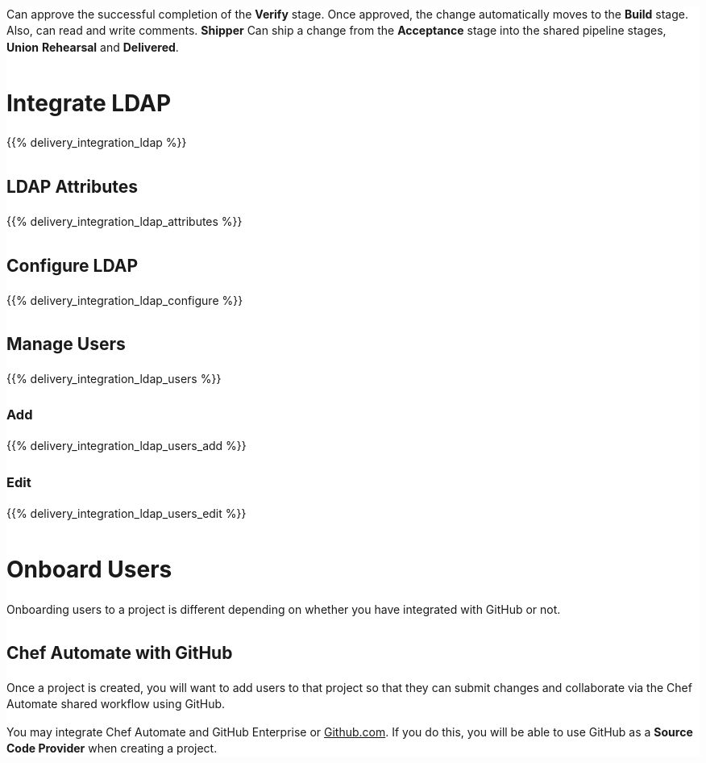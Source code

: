 <td>Can approve the successful completion of the <strong>Verify</strong> stage. Once approved, the change automatically moves to the <strong>Build</strong> stage. Also, can read and write comments.</td>
</tr>
<tr class="odd">
<td><strong>Shipper</strong></td>
<td>Can ship a change from the <strong>Acceptance</strong> stage into the shared pipeline stages, <strong>Union</strong> <strong>Rehearsal</strong> and <strong>Delivered</strong>.</td>
</tr>
</tbody>
</table>

Integrate LDAP
==============

{{% delivery_integration_ldap %}}

LDAP Attributes
---------------

{{% delivery_integration_ldap_attributes %}}

Configure LDAP
--------------

{{% delivery_integration_ldap_configure %}}

Manage Users
------------

{{% delivery_integration_ldap_users %}}

### Add

{{% delivery_integration_ldap_users_add %}}

### Edit

{{% delivery_integration_ldap_users_edit %}}

Onboard Users
=============

Onboarding users to a project is different depending on whether you have
integrated with GitHub or not.

Chef Automate with GitHub
-------------------------

Once a project is created, you will want to add users to that project so
that they can submit changes and collaborate via the Chef Automate
shared workflow using GitHub.

You may integrate Chef Automate and GitHub Enterprise or
[Github.com](https://github.com/). If you do this, you will be able to
use GitHub as a **Source Code Provider** when creating a project.
